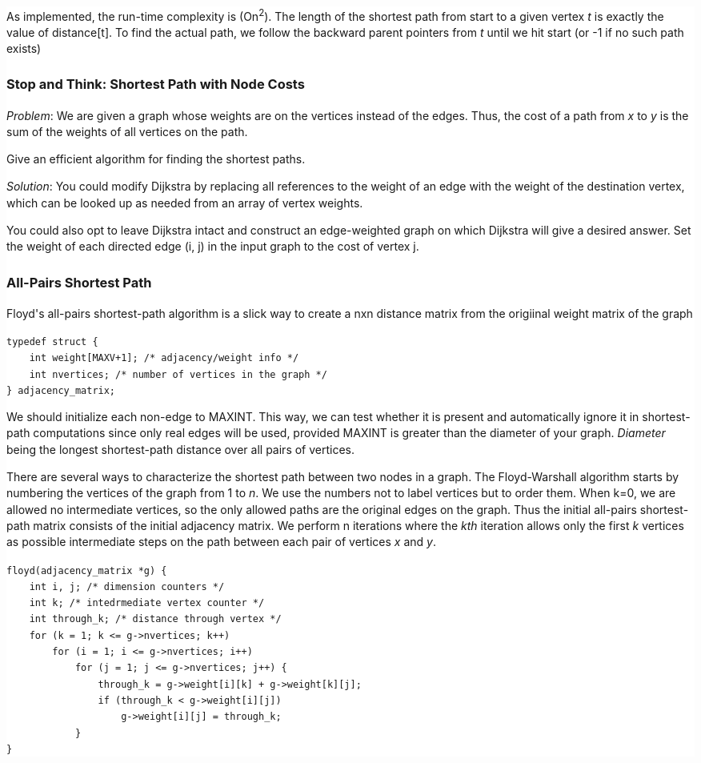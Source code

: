 As implemented, the run-time complexity is (On<sup>2</sup>). The length of the shortest path from start to a given vertex _t_ is exactly the value of distance[t]. To find the actual path, we follow the backward parent pointers from _t_ until we hit start (or -1 if no such path exists)

### Stop and Think: Shortest Path with Node Costs

_Problem_: We are given a graph whose weights are on the vertices instead of the edges. Thus, the cost of a path from _x_ to _y_ is the sum of the weights of all vertices on the path.

Give an efficient algorithm for finding the shortest paths.

_Solution_: You could modify Dijkstra by replacing all references to the weight of an edge with the weight of the destination vertex, which can be looked up as needed from an array of vertex weights.

You could also opt to leave Dijkstra intact and construct an edge-weighted graph on which Dijkstra will give a desired answer. Set the weight of each directed edge (i, j) in the input graph to the cost of vertex j.

### All-Pairs Shortest Path

Floyd's all-pairs shortest-path algorithm is a slick way to create a nxn distance matrix from the origiinal weight matrix of the graph

```
typedef struct {
    int weight[MAXV+1]; /* adjacency/weight info */
    int nvertices; /* number of vertices in the graph */
} adjacency_matrix;
```

We should initialize each non-edge to MAXINT. This way, we can test whether it is present and automatically ignore it in shortest-path computations since only real edges will be used, provided MAXINT is greater than the diameter of your graph. _Diameter_ being the longest shortest-path distance over all pairs of vertices.

There are several ways to characterize the shortest path between two nodes in a graph. The Floyd-Warshall algorithm starts by numbering the vertices of the graph from 1 to _n_. We use the numbers not to label vertices but to order them. When k=0, we are allowed no intermediate vertices, so the only allowed paths are the original edges on the graph. Thus the initial all-pairs shortest-path matrix consists of the initial adjacency matrix. We perform n iterations where the _kth_ iteration allows only the first _k_ vertices as possible intermediate steps on the path between each pair of vertices _x_ and _y_.

```
floyd(adjacency_matrix *g) {
    int i, j; /* dimension counters */
    int k; /* intedrmediate vertex counter */
    int through_k; /* distance through vertex */
    for (k = 1; k <= g->nvertices; k++)
        for (i = 1; i <= g->nvertices; i++)
            for (j = 1; j <= g->nvertices; j++) {
                through_k = g->weight[i][k] + g->weight[k][j];
                if (through_k < g->weight[i][j])
                    g->weight[i][j] = through_k;
            }
}
```
